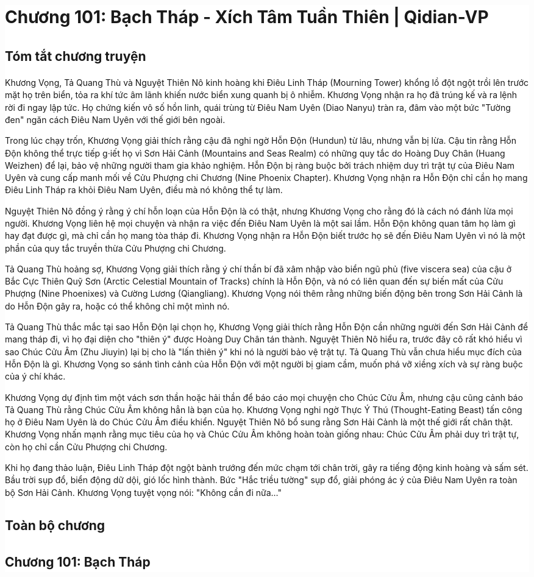 # Chương 101: Bạch Tháp - Xích Tâm Tuần Thiên | Qidian-VP

## Tóm tắt chương truyện

Khương Vọng, Tả Quang Thù và Nguyệt Thiên Nô kinh hoàng khi Điêu Linh Tháp (Mourning Tower) khổng lồ đột ngột trồi lên trước mặt họ trên biển, tỏa ra khí tức âm lãnh khiến nước biển xung quanh bị ô nhiễm. Khương Vọng nhận ra họ đã trúng kế và ra lệnh rời đi ngay lập tức. Họ chứng kiến vô số hồn linh, quái trùng từ Điêu Nam Uyên (Diao Nanyu) tràn ra, đâm vào một bức "Tường đen" ngăn cách Điêu Nam Uyên với thế giới bên ngoài.

Trong lúc chạy trốn, Khương Vọng giải thích rằng cậu đã nghi ngờ Hỗn Độn (Hundun) từ lâu, nhưng vẫn bị lừa. Cậu tin rằng Hỗn Độn không thể trực tiếp g·iết họ vì Sơn Hải Cảnh (Mountains and Seas Realm) có những quy tắc do Hoàng Duy Chân (Huang Weizhen) để lại, bảo vệ những người tham gia khảo nghiệm. Hỗn Độn bị ràng buộc bởi trách nhiệm duy trì trật tự của Điêu Nam Uyên và cung cấp manh mối về Cửu Phượng chi Chương (Nine Phoenix Chapter). Khương Vọng nhận ra Hỗn Độn chỉ cần họ mang Điêu Linh Tháp ra khỏi Điêu Nam Uyên, điều mà nó không thể tự làm.

Nguyệt Thiên Nô đồng ý rằng ý chí hỗn loạn của Hỗn Độn là có thật, nhưng Khương Vọng cho rằng đó là cách nó đánh lừa mọi người. Khương Vọng liên hệ mọi chuyện và nhận ra việc đến Điêu Nam Uyên là một sai lầm. Hỗn Độn không quan tâm họ làm gì hay đạt được gì, mà chỉ cần họ mang tòa tháp đi. Khương Vọng nhận ra Hỗn Độn biết trước họ sẽ đến Điêu Nam Uyên vì nó là một phần của quy tắc truyền thừa Cửu Phượng chi Chương.

Tả Quang Thù hoảng sợ, Khương Vọng giải thích rằng ý chí thần bí đã xâm nhập vào biển ngũ phủ (five viscera sea) của cậu ở Bắc Cực Thiên Quỹ Sơn (Arctic Celestial Mountain of Tracks) chính là Hỗn Độn, và nó có liên quan đến sự biến mất của Cửu Phượng (Nine Phoenixes) và Cường Lương (Qiangliang). Khương Vọng nói thêm rằng những biến động bên trong Sơn Hải Cảnh là do Hỗn Độn gây ra, hoặc có thể không chỉ một mình nó.

Tả Quang Thù thắc mắc tại sao Hỗn Độn lại chọn họ, Khương Vọng giải thích rằng Hỗn Độn cần những người đến Sơn Hải Cảnh để mang tháp đi, vì họ đại diện cho "thiên ý" được Hoàng Duy Chân tán thành. Nguyệt Thiên Nô hiểu ra, trước đây cô rất khó hiểu vì sao Chúc Cửu Âm (Zhu Jiuyin) lại bị cho là "lấn thiên ý" khi nó là người bảo vệ trật tự. Tả Quang Thù vẫn chưa hiểu mục đích của Hỗn Độn là gì. Khương Vọng so sánh tình cảnh của Hỗn Độn với một người bị giam cầm, muốn phá vỡ xiềng xích và sự ràng buộc của ý chí khác.

Khương Vọng dự định tìm một vách sơn thần hoặc hải thần để báo cáo mọi chuyện cho Chúc Cửu Âm, nhưng cậu cũng cảnh báo Tả Quang Thù rằng Chúc Cửu Âm không hẳn là bạn của họ. Khương Vọng nghi ngờ Thực Ý Thú (Thought-Eating Beast) tấn công họ ở Điêu Nam Uyên là do Chúc Cửu Âm điều khiển. Nguyệt Thiên Nô bổ sung rằng Sơn Hải Cảnh là một thế giới rất chân thật. Khương Vọng nhấn mạnh rằng mục tiêu của họ và Chúc Cửu Âm không hoàn toàn giống nhau: Chúc Cửu Âm phải duy trì trật tự, còn họ chỉ cần Cửu Phượng chi Chương.

Khi họ đang thảo luận, Điêu Linh Tháp đột ngột bành trướng đến mức chạm tới chân trời, gây ra tiếng động kinh hoàng và sấm sét. Bầu trời sụp đổ, biển động dữ dội, gió lốc hình thành. Bức "Hắc triều tường" sụp đổ, giải phóng ác ý của Điêu Nam Uyên ra toàn bộ Sơn Hải Cảnh. Khương Vọng tuyệt vọng nói: "Không cần đi nữa..."

## Toàn bộ chương

## Chương 101: Bạch Tháp
